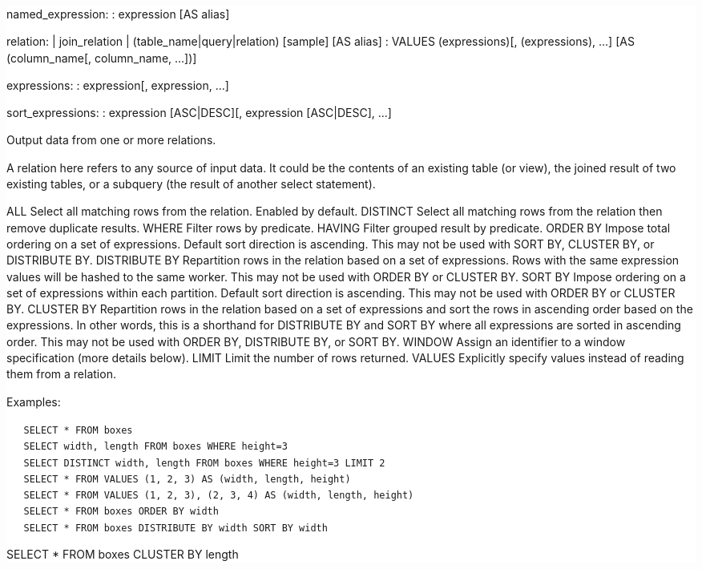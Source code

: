 named_expression:
    : expression [AS alias]

relation:
    | join_relation
    | (table_name|query|relation) [sample] [AS alias]
    : VALUES (expressions)[, (expressions), ...]
          [AS (column_name[, column_name, ...])]

expressions:
    : expression[, expression, ...]

sort_expressions:
    : expression [ASC|DESC][, expression [ASC|DESC], ...]

Output data from one or more relations.

A relation here refers to any source of input data. It could be the contents of an existing table (or view), the joined result of two existing tables, or a subquery (the result of another select statement).

ALL
    Select all matching rows from the relation. Enabled by default.
DISTINCT
    Select all matching rows from the relation then remove duplicate results.
WHERE
    Filter rows by predicate.
HAVING
    Filter grouped result by predicate.
ORDER BY
    Impose total ordering on a set of expressions. Default sort direction is ascending. This may not be used with SORT BY, CLUSTER BY, or DISTRIBUTE BY.
DISTRIBUTE BY
    Repartition rows in the relation based on a set of expressions. Rows with the same expression values will be hashed to the same worker. This may not be used with ORDER BY or CLUSTER BY.
SORT BY
    Impose ordering on a set of expressions within each partition. Default sort direction is ascending. This may not be used with ORDER BY or CLUSTER BY.
CLUSTER BY
    Repartition rows in the relation based on a set of expressions and sort the rows in ascending order based on the expressions. In other words, this is a shorthand for DISTRIBUTE BY and SORT BY where all expressions are sorted in ascending order. This may not be used with ORDER BY, DISTRIBUTE BY, or SORT BY.
WINDOW
    Assign an identifier to a window specification (more details below).
LIMIT
    Limit the number of rows returned.
VALUES
    Explicitly specify values instead of reading them from a relation.

Examples:


       SELECT * FROM boxes
       SELECT width, length FROM boxes WHERE height=3
       SELECT DISTINCT width, length FROM boxes WHERE height=3 LIMIT 2
       SELECT * FROM VALUES (1, 2, 3) AS (width, length, height)
       SELECT * FROM VALUES (1, 2, 3), (2, 3, 4) AS (width, length, height)
       SELECT * FROM boxes ORDER BY width
       SELECT * FROM boxes DISTRIBUTE BY width SORT BY width
SELECT * FROM boxes CLUSTER BY length

